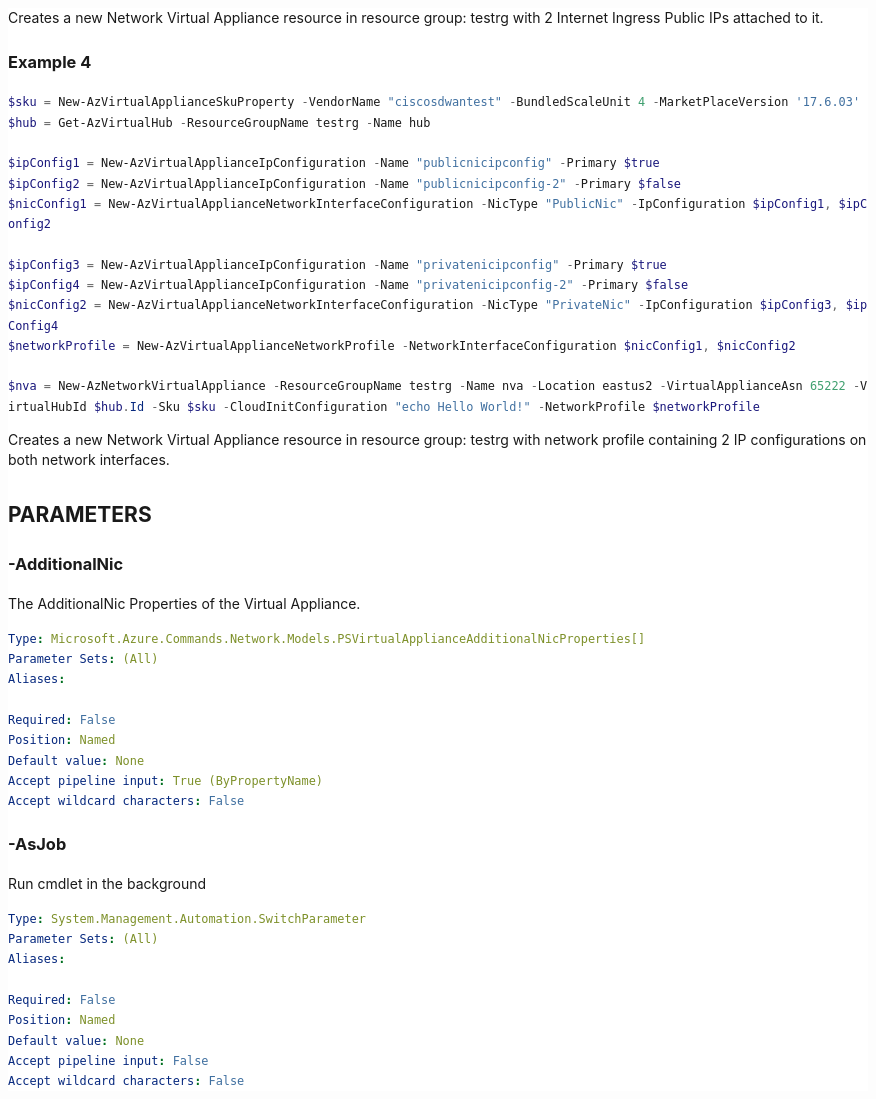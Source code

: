 Creates a new Network Virtual Appliance resource in resource group: testrg with 2 Internet Ingress Public IPs attached to it.

### Example 4
```powershell
$sku = New-AzVirtualApplianceSkuProperty -VendorName "ciscosdwantest" -BundledScaleUnit 4 -MarketPlaceVersion '17.6.03'
$hub = Get-AzVirtualHub -ResourceGroupName testrg -Name hub

$ipConfig1 = New-AzVirtualApplianceIpConfiguration -Name "publicnicipconfig" -Primary $true
$ipConfig2 = New-AzVirtualApplianceIpConfiguration -Name "publicnicipconfig-2" -Primary $false
$nicConfig1 = New-AzVirtualApplianceNetworkInterfaceConfiguration -NicType "PublicNic" -IpConfiguration $ipConfig1, $ipConfig2

$ipConfig3 = New-AzVirtualApplianceIpConfiguration -Name "privatenicipconfig" -Primary $true
$ipConfig4 = New-AzVirtualApplianceIpConfiguration -Name "privatenicipconfig-2" -Primary $false
$nicConfig2 = New-AzVirtualApplianceNetworkInterfaceConfiguration -NicType "PrivateNic" -IpConfiguration $ipConfig3, $ipConfig4
$networkProfile = New-AzVirtualApplianceNetworkProfile -NetworkInterfaceConfiguration $nicConfig1, $nicConfig2

$nva = New-AzNetworkVirtualAppliance -ResourceGroupName testrg -Name nva -Location eastus2 -VirtualApplianceAsn 65222 -VirtualHubId $hub.Id -Sku $sku -CloudInitConfiguration "echo Hello World!" -NetworkProfile $networkProfile
```

Creates a new Network Virtual Appliance resource in resource group: testrg with network profile containing 2 IP configurations on both network interfaces.

## PARAMETERS

### -AdditionalNic
The AdditionalNic Properties of the Virtual Appliance.

```yaml
Type: Microsoft.Azure.Commands.Network.Models.PSVirtualApplianceAdditionalNicProperties[]
Parameter Sets: (All)
Aliases:

Required: False
Position: Named
Default value: None
Accept pipeline input: True (ByPropertyName)
Accept wildcard characters: False
```

### -AsJob
Run cmdlet in the background

```yaml
Type: System.Management.Automation.SwitchParameter
Parameter Sets: (All)
Aliases:

Required: False
Position: Named
Default value: None
Accept pipeline input: False
Accept wildcard characters: False
```
